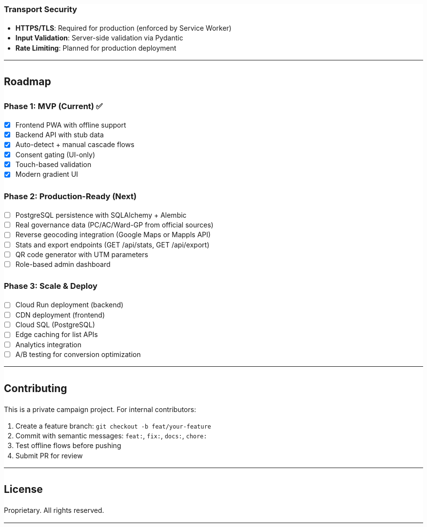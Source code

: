 ### Transport Security

- **HTTPS/TLS**: Required for production (enforced by Service Worker)
- **Input Validation**: Server-side validation via Pydantic
- **Rate Limiting**: Planned for production deployment

---

## Roadmap

### Phase 1: MVP (Current) ✅
- [x] Frontend PWA with offline support
- [x] Backend API with stub data
- [x] Auto-detect + manual cascade flows
- [x] Consent gating (UI-only)
- [x] Touch-based validation
- [x] Modern gradient UI

### Phase 2: Production-Ready (Next)
- [ ] PostgreSQL persistence with SQLAlchemy + Alembic
- [ ] Real governance data (PC/AC/Ward-GP from official sources)
- [ ] Reverse geocoding integration (Google Maps or Mappls API)
- [ ] Stats and export endpoints (GET /api/stats, GET /api/export)
- [ ] QR code generator with UTM parameters
- [ ] Role-based admin dashboard

### Phase 3: Scale & Deploy
- [ ] Cloud Run deployment (backend)
- [ ] CDN deployment (frontend)
- [ ] Cloud SQL (PostgreSQL)
- [ ] Edge caching for list APIs
- [ ] Analytics integration
- [ ] A/B testing for conversion optimization

---

## Contributing

This is a private campaign project. For internal contributors:

1. Create a feature branch: `git checkout -b feat/your-feature`
2. Commit with semantic messages: `feat:`, `fix:`, `docs:`, `chore:`
3. Test offline flows before pushing
4. Submit PR for review

---

## License

Proprietary. All rights reserved.

---